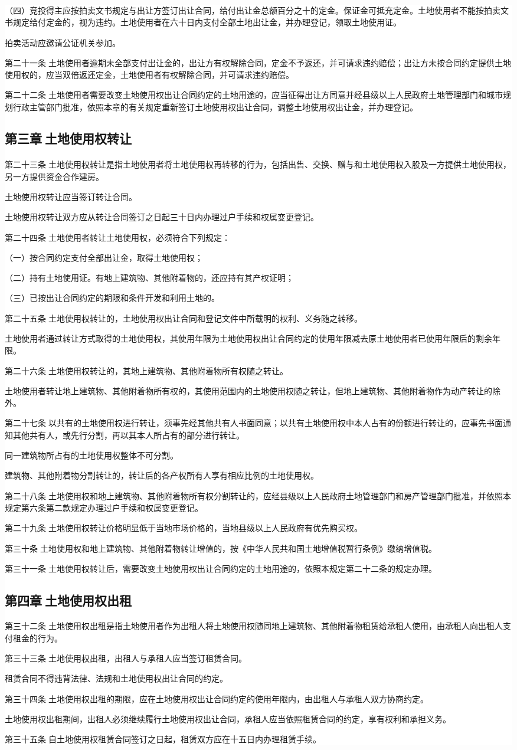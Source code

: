 （四）竞投得主应按拍卖文书规定与出让方签订出让合同，给付出让金总额百分之十的定金。保证金可抵充定金。土地使用者不能按拍卖文书规定给付定金的，视为违约。土地使用者在六十日内支付全部土地出让金，并办理登记，领取土地使用证。

拍卖活动应邀请公证机关参加。

第二十一条 土地使用者逾期未全部支付出让金的，出让方有权解除合同，定金不予返还，并可请求违约赔偿；出让方未按合同约定提供土地使用权的，应当双倍返还定金，土地使用者有权解除合同，并可请求违约赔偿。

第二十二条 土地使用者需要改变土地使用权出让合同约定的土地用途的，应当征得出让方同意并经县级以上人民政府土地管理部门和城市规划行政主管部门批准，依照本章的有关规定重新签订土地使用权出让合同，调整土地使用权出让金，并办理登记。

## 第三章  土地使用权转让

第二十三条 土地使用权转让是指土地使用者将土地使用权再转移的行为，包括出售、交换、赠与和土地使用权入股及一方提供土地使用权，另一方提供资金合作建房。

土地使用权转让应当签订转让合同。

土地使用权转让双方应从转让合同签订之日起三十日内办理过户手续和权属变更登记。

第二十四条 土地使用者转让土地使用权，必须符合下列规定：

（一）按合同约定支付全部出让金，取得土地使用权；

（二）持有土地使用证。有地上建筑物、其他附着物的，还应持有其产权证明；

（三）已按出让合同约定的期限和条件开发和利用土地的。

第二十五条 土地使用权转让的，土地使用权出让合同和登记文件中所载明的权利、义务随之转移。

土地使用者通过转让方式取得的土地使用权，其使用年限为土地使用权出让合同约定的使用年限减去原土地使用者已使用年限后的剩余年限。

第二十六条 土地使用权转让的，其地上建筑物、其他附着物所有权随之转让。

土地使用者转让地上建筑物、其他附着物所有权的，其使用范围内的土地使用权随之转让，但地上建筑物、其他附着物作为动产转让的除外。

第二十七条 以共有的土地使用权进行转让，须事先经其他共有人书面同意；以共有土地使用权中本人占有的份额进行转让的，应事先书面通知其他共有人，或先行分割，再以其本人所占有的部分进行转让。

同一建筑物所占有的土地使用权整体不可分割。

建筑物、其他附着物分割转让的，转让后的各产权所有人享有相应比例的土地使用权。

第二十八条 土地使用权和地上建筑物、其他附着物所有权分割转让的，应经县级以上人民政府土地管理部门和房产管理部门批准，并依照本规定第六条第二款规定办理过户手续和权属变更登记。

第二十九条 土地使用权转让价格明显低于当地市场价格的，当地县级以上人民政府有优先购买权。

第三十条 土地使用权和地上建筑物、其他附着物转让增值的，按《中华人民共和国土地增值税暂行条例》缴纳增值税。

第三十一条 土地使用权转让后，需要改变土地使用权出让合同约定的土地用途的，依照本规定第二十二条的规定办理。

## 第四章  土地使用权出租

第三十二条 土地使用权出租是指土地使用者作为出租人将土地使用权随同地上建筑物、其他附着物租赁给承租人使用，由承租人向出租人支付租金的行为。

第三十三条 土地使用权出租，出租人与承租人应当签订租赁合同。

租赁合同不得违背法律、法规和土地使用权出让合同的约定。

第三十四条 土地使用权出租的期限，应在土地使用权出让合同约定的使用年限内，由出租人与承租人双方协商约定。

土地使用权出租期间，出租人必须继续履行土地使用权出让合同，承租人应当依照租赁合同的约定，享有权利和承担义务。

第三十五条 自土地使用权租赁合同签订之日起，租赁双方应在十五日内办理租赁手续。
